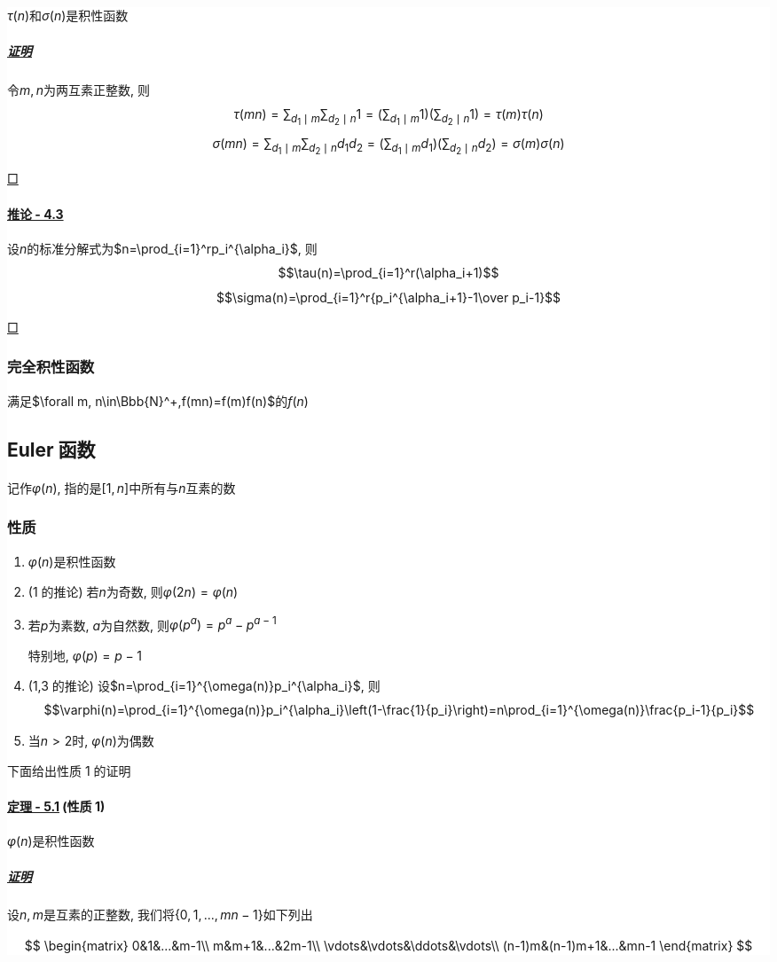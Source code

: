 $\tau(n)$和$\sigma(n)$是积性函数

##### <a href="#t-4.2" id="p-t-4.2">证明</a>

令$m,n$为两互素正整数, 则
$$\tau(mn)=\sum_{d_1\mid m}\sum_{d_2\mid n}1=\left(\sum_{d_1\mid m}1\right)\left(\sum_{d_2\mid n}1\right)=\tau(m)\tau(n)$$
$$\sigma(mn)=\sum_{d_1\mid m}\sum_{d_2\mid n}d_1d_2=\left(\sum_{d_1\mid m}d_1\right)\left(\sum_{d_2\mid n}d_2\right)=\sigma(m)\sigma(n)$$

<a href="#p-t-4.2" id="end-t-4.2">$\Box$</a>

#### <a href="#end-ifr-4.3" id="ifr-4.3">推论 - 4.3</a>

设$n$的标准分解式为$n=\prod_{i=1}^rp_i^{\alpha_i}$, 则
$$\tau(n)=\prod_{i=1}^r(\alpha_i+1)$$
$$\sigma(n)=\prod_{i=1}^r{p_i^{\alpha_i+1}-1\over p_i-1}$$

<a href="#ifr-4.3" id="end-ifr-4.3">$\Box$</a>

### 完全积性函数

满足$\forall m, n\in\Bbb{N}^+,f(mn)=f(m)f(n)$的$f(n)$

## Euler 函数

记作$\varphi(n)$, 指的是$[1,n]$中所有与$n$互素的数

### 性质

1. $\varphi(n)$是积性函数
1. (1 的推论) 若$n$为奇数, 则$\varphi(2n)=\varphi(n)$
1. 若$p$为素数, $a$为自然数, 则$\varphi(p^a)=p^a-p^{a-1}$

   特别地, $\varphi(p)=p-1$

1. (1,3 的推论) 设$n=\prod_{i=1}^{\omega(n)}p_i^{\alpha_i}$, 则
   $$\varphi(n)=\prod_{i=1}^{\omega(n)}p_i^{\alpha_i}\left(1-\frac{1}{p_i}\right)=n\prod_{i=1}^{\omega(n)}\frac{p_i-1}{p_i}$$
1. 当$n>2$时, $\varphi(n)$为偶数

下面给出性质 1 的证明

#### <a href="#end-t-5.1" id="t-5.1">定理 - 5.1</a> (性质 1)

$\varphi(n)$是积性函数

##### <a href="#t-5.1" id="p-t-5.1">证明</a>

设$n,m$是互素的正整数, 我们将$\{0,1,...,mn-1\}$如下列出

$$
\begin{matrix}
  0&1&...&m-1\\
  m&m+1&...&2m-1\\
  \vdots&\vdots&\ddots&\vdots\\
  (n-1)m&(n-1)m+1&...&mn-1
\end{matrix}
$$
